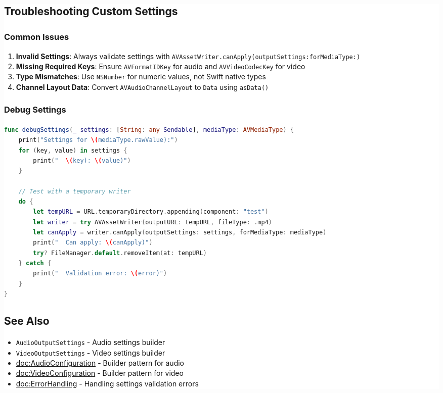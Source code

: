 ## Troubleshooting Custom Settings

### Common Issues

1. **Invalid Settings**: Always validate settings with `AVAssetWriter.canApply(outputSettings:forMediaType:)`
2. **Missing Required Keys**: Ensure `AVFormatIDKey` for audio and `AVVideoCodecKey` for video
3. **Type Mismatches**: Use `NSNumber` for numeric values, not Swift native types
4. **Channel Layout Data**: Convert `AVAudioChannelLayout` to `Data` using `asData()`

### Debug Settings

```swift
func debugSettings(_ settings: [String: any Sendable], mediaType: AVMediaType) {
    print("Settings for \(mediaType.rawValue):")
    for (key, value) in settings {
        print("  \(key): \(value)")
    }
    
    // Test with a temporary writer
    do {
        let tempURL = URL.temporaryDirectory.appending(component: "test")
        let writer = try AVAssetWriter(outputURL: tempURL, fileType: .mp4)
        let canApply = writer.canApply(outputSettings: settings, forMediaType: mediaType)
        print("  Can apply: \(canApply)")
        try? FileManager.default.removeItem(at: tempURL)
    } catch {
        print("  Validation error: \(error)")
    }
}
```

## See Also

- ``AudioOutputSettings`` - Audio settings builder
- ``VideoOutputSettings`` - Video settings builder
- <doc:AudioConfiguration> - Builder pattern for audio
- <doc:VideoConfiguration> - Builder pattern for video
- <doc:ErrorHandling> - Handling settings validation errors